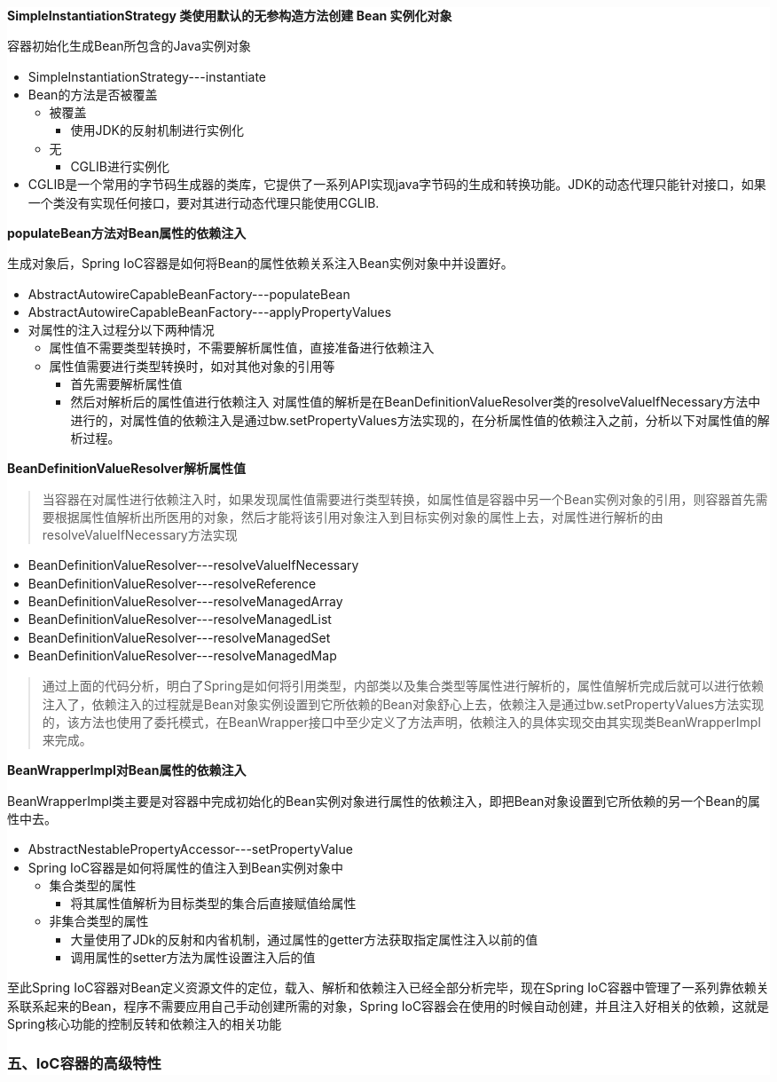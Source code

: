 **SimpleInstantiationStrategy 类使用默认的无参构造方法创建 Bean 实例化对象**

容器初始化生成Bean所包含的Java实例对象
* SimpleInstantiationStrategy---instantiate
* Bean的方法是否被覆盖
	* 被覆盖
		* 使用JDK的反射机制进行实例化
	* 无
		* CGLIB进行实例化
* CGLIB是一个常用的字节码生成器的类库，它提供了一系列API实现java字节码的生成和转换功能。JDK的动态代理只能针对接口，如果一个类没有实现任何接口，要对其进行动态代理只能使用CGLIB.

**populateBean方法对Bean属性的依赖注入**

生成对象后，Spring IoC容器是如何将Bean的属性依赖关系注入Bean实例对象中并设置好。
* AbstractAutowireCapableBeanFactory---populateBean
* AbstractAutowireCapableBeanFactory---applyPropertyValues
* 对属性的注入过程分以下两种情况
	* 属性值不需要类型转换时，不需要解析属性值，直接准备进行依赖注入
	* 属性值需要进行类型转换时，如对其他对象的引用等
		* 首先需要解析属性值
		* 然后对解析后的属性值进行依赖注入
对属性值的解析是在BeanDefinitionValueResolver类的resolveValueIfNecessary方法中进行的，对属性值的依赖注入是通过bw.setPropertyValues方法实现的，在分析属性值的依赖注入之前，分析以下对属性值的解析过程。

**BeanDefinitionValueResolver解析属性值**

> 当容器在对属性进行依赖注入时，如果发现属性值需要进行类型转换，如属性值是容器中另一个Bean实例对象的引用，则容器首先需要根据属性值解析出所医用的对象，然后才能将该引用对象注入到目标实例对象的属性上去，对属性进行解析的由resolveValueIfNecessary方法实现

* BeanDefinitionValueResolver---resolveValueIfNecessary
* BeanDefinitionValueResolver---resolveReference
* BeanDefinitionValueResolver---resolveManagedArray
* BeanDefinitionValueResolver---resolveManagedList
* BeanDefinitionValueResolver---resolveManagedSet
* BeanDefinitionValueResolver---resolveManagedMap
> 通过上面的代码分析，明白了Spring是如何将引用类型，内部类以及集合类型等属性进行解析的，属性值解析完成后就可以进行依赖注入了，依赖注入的过程就是Bean对象实例设置到它所依赖的Bean对象舒心上去，依赖注入是通过bw.setPropertyValues方法实现的，该方法也使用了委托模式，在BeanWrapper接口中至少定义了方法声明，依赖注入的具体实现交由其实现类BeanWrapperImpl来完成。

**BeanWrapperImpl对Bean属性的依赖注入**

BeanWrapperImpl类主要是对容器中完成初始化的Bean实例对象进行属性的依赖注入，即把Bean对象设置到它所依赖的另一个Bean的属性中去。
* AbstractNestablePropertyAccessor---setPropertyValue
* Spring IoC容器是如何将属性的值注入到Bean实例对象中
	* 集合类型的属性
		* 将其属性值解析为目标类型的集合后直接赋值给属性
	* 非集合类型的属性
		* 大量使用了JDk的反射和内省机制，通过属性的getter方法获取指定属性注入以前的值
		* 调用属性的setter方法为属性设置注入后的值
		
至此Spring IoC容器对Bean定义资源文件的定位，载入、解析和依赖注入已经全部分析完毕，现在Spring IoC容器中管理了一系列靠依赖关系联系起来的Bean，程序不需要应用自己手动创建所需的对象，Spring IoC容器会在使用的时候自动创建，并且注入好相关的依赖，这就是Spring核心功能的控制反转和依赖注入的相关功能

### 五、IoC容器的高级特性
